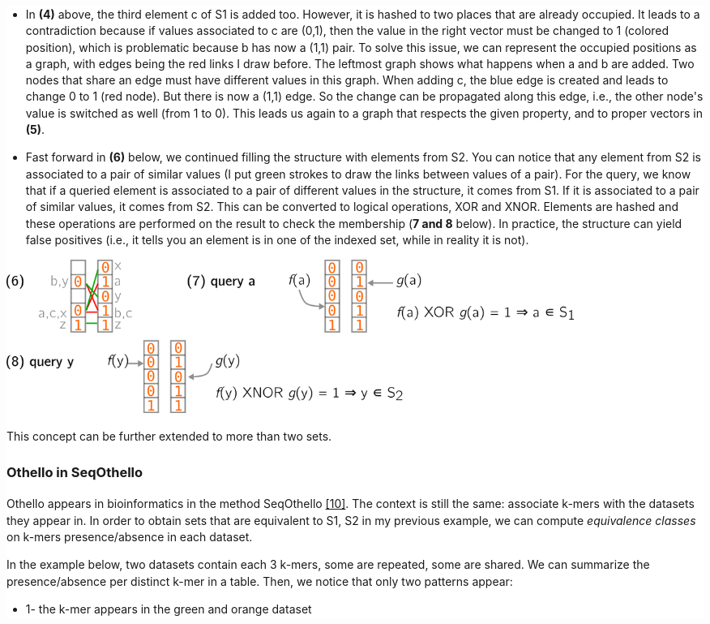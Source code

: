* In **(4)** above, the third element c of S1 is added too. However, it is hashed to two places that are already occupied. It leads to a contradiction because if values associated to c are (0,1), then the value in the right vector must be changed to 1 (colored position), which is problematic because b has now a (1,1) pair.
To solve this issue, we can represent the occupied positions as a graph, with edges being the red links I draw before.
The leftmost graph shows what happens when a and b are added. Two nodes that share an edge must have different values in this graph.
When adding c, the blue edge is created and leads to change 0 to 1 (red node). But there is now a (1,1) edge. 
So the change can be propagated along this edge, i.e., the other node's value is switched as well (from 1 to 0).
This leads us again to a graph that respects the given property, and to proper vectors in **(5)**.

* Fast forward in **(6)** below, we continued filling the structure with elements from S2. You can notice that any element from S2 is associated to a pair of similar values (I put green strokes to draw the links between values of a pair).
For the query, we know that if a queried element is associated to a pair of different values in the structure, it comes from S1. If it is associated to a pair of similar values, it comes from S2. This can be converted to logical operations, XOR and XNOR. Elements are hashed and these operations are performed on the result to check the membership (**7 and 8** below).
In practice, the structure can yield false positives (i.e., it tells you an element is in one of the indexed set, while in reality it is not).

<img src="files/othello3.png" alt="drawing" width="700"/>

This concept can be further extended to more than two sets.

### Othello in SeqOthello
Othello appears in bioinformatics in the method SeqOthello [[10]](https://link.springer.com/article/10.1186/s13059-018-1535-9).
The context is still the same: associate k-mers with the datasets they appear in.
In order to obtain sets that are equivalent to S1, S2 in my previous example, we can compute _equivalence classes_ on k-mers presence/absence in each dataset.

In the example below, two datasets contain each 3 k-mers, some are repeated, some are shared. 
We can summarize the presence/absence per distinct k-mer in a table. Then, we notice that only two patterns appear: 

* 1- the k-mer appears in the green and orange dataset
